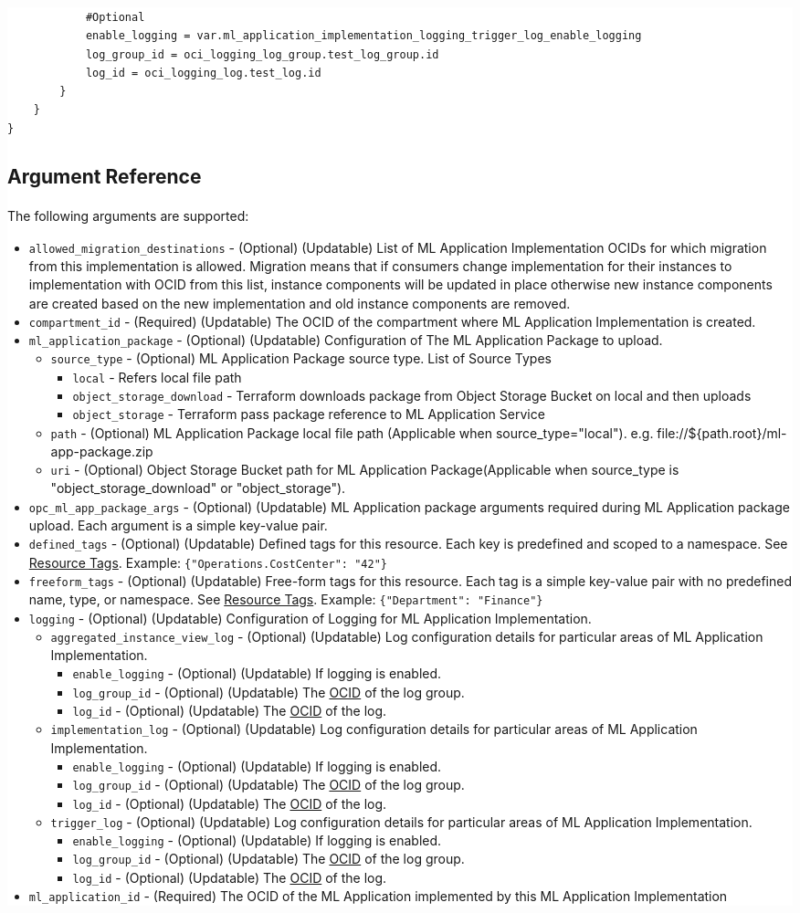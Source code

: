 ```hcl
			#Optional
			enable_logging = var.ml_application_implementation_logging_trigger_log_enable_logging
			log_group_id = oci_logging_log_group.test_log_group.id
			log_id = oci_logging_log.test_log.id
		}
	}
}
```

## Argument Reference

The following arguments are supported:

* `allowed_migration_destinations` - (Optional) (Updatable) List of ML Application Implementation OCIDs for which migration from this implementation is allowed. Migration means that if consumers change implementation for their instances to implementation with OCID from this list, instance components will be updated in place otherwise new instance components are created based on the new implementation and old instance components are removed.
* `compartment_id` - (Required) (Updatable) The OCID of the compartment where ML Application Implementation is created.
* `ml_application_package` - (Optional) (Updatable) Configuration of The ML Application Package to upload.
    * `source_type` - (Optional) ML Application Package source type. List of Source Types
      * `local` - Refers local file path
      * `object_storage_download` - Terraform downloads package from Object Storage Bucket on local and then uploads
      * `object_storage` - Terraform pass package reference to ML Application Service
    * `path` - (Optional) ML Application Package local file path (Applicable when source_type="local"). e.g. file://${path.root}/ml-app-package.zip
    * `uri` - (Optional) Object Storage Bucket path for ML Application Package(Applicable when source_type is "object_storage_download" or "object_storage").
* `opc_ml_app_package_args` - (Optional) (Updatable) ML Application package arguments required during ML Application package upload. Each argument is a simple key-value pair.
* `defined_tags` - (Optional) (Updatable) Defined tags for this resource. Each key is predefined and scoped to a namespace. See [Resource Tags](https://docs.cloud.oracle.com/iaas/Content/General/Concepts/resourcetags.htm). Example: `{"Operations.CostCenter": "42"}` 
* `freeform_tags` - (Optional) (Updatable) Free-form tags for this resource. Each tag is a simple key-value pair with no predefined name, type, or namespace. See [Resource Tags](https://docs.cloud.oracle.com/iaas/Content/General/Concepts/resourcetags.htm). Example: `{"Department": "Finance"}` 
* `logging` - (Optional) (Updatable) Configuration of Logging for ML Application Implementation.
	* `aggregated_instance_view_log` - (Optional) (Updatable) Log configuration details for particular areas of ML Application Implementation.
		* `enable_logging` - (Optional) (Updatable) If logging is enabled.
		* `log_group_id` - (Optional) (Updatable) The [OCID](https://docs.cloud.oracle.com/iaas/Content/General/Concepts/identifiers.htm) of the log group.
		* `log_id` - (Optional) (Updatable) The [OCID](https://docs.cloud.oracle.com/iaas/Content/General/Concepts/identifiers.htm) of the log.
	* `implementation_log` - (Optional) (Updatable) Log configuration details for particular areas of ML Application Implementation.
		* `enable_logging` - (Optional) (Updatable) If logging is enabled.
		* `log_group_id` - (Optional) (Updatable) The [OCID](https://docs.cloud.oracle.com/iaas/Content/General/Concepts/identifiers.htm) of the log group.
		* `log_id` - (Optional) (Updatable) The [OCID](https://docs.cloud.oracle.com/iaas/Content/General/Concepts/identifiers.htm) of the log.
	* `trigger_log` - (Optional) (Updatable) Log configuration details for particular areas of ML Application Implementation.
		* `enable_logging` - (Optional) (Updatable) If logging is enabled.
		* `log_group_id` - (Optional) (Updatable) The [OCID](https://docs.cloud.oracle.com/iaas/Content/General/Concepts/identifiers.htm) of the log group.
		* `log_id` - (Optional) (Updatable) The [OCID](https://docs.cloud.oracle.com/iaas/Content/General/Concepts/identifiers.htm) of the log.
* `ml_application_id` - (Required) The OCID of the ML Application implemented by this ML Application Implementation